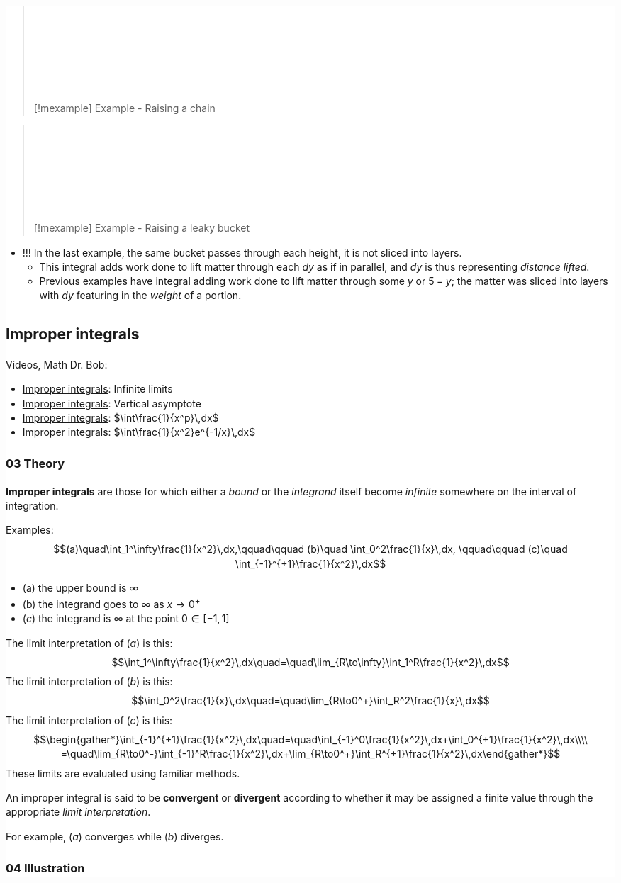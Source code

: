 > [!mexample] Example - Raising a chain
> ![Raising a chain](Calculus/2025%20Spring/W06%20-%20Examples.md#Raising%20a%20chain)

> [!mexample] Example - Raising a leaky bucket
> ![Raising a leaky bucket](Calculus/2025%20Spring/W06%20-%20Examples.md#Raising%20a%20leaky%20bucket)

- !!! In the last example, the same bucket passes through each height, it is not sliced into layers.
    - This integral adds work done to lift matter through each $dy$ as if in parallel, and $dy$ is thus representing *distance lifted*.
    - Previous examples have integral adding work done to lift matter through some $y$ or $5-y$; the matter was sliced into layers with $dy$ featuring in the *weight* of a portion.


## Improper integrals

Videos, Math Dr. Bob: 
- [Improper integrals](https://www.youtube.com/watch?v=LN9oxGWUJso&ab_channel=MathDoctorBob): Infinite limits
- [Improper integrals](https://www.youtube.com/watch?v=KmSEORtpeMk&ab_channel=MathDoctorBob): Vertical asymptote
- [Improper integrals](https://www.youtube.com/watch?v=lFfPY2E2uno&ab_channel=MathDoctorBob): $\int\frac{1}{x^p}\,dx$
- [Improper integrals](https://www.youtube.com/watch?v=gi1zuWmFVCE&ab_channel=MathDoctorBob): $\int\frac{1}{x^2}e^{-1/x}\,dx$

### 03 Theory

**Improper integrals** are those for which either a *bound* or the *integrand* itself become *infinite* somewhere on the interval of integration.

Examples:
$$(a)\quad\int_1^\infty\frac{1}{x^2}\,dx,\qquad\qquad (b)\quad \int_0^2\frac{1}{x}\,dx, \qquad\qquad (c)\quad \int_{-1}^{+1}\frac{1}{x^2}\,dx$$

- (a) the upper bound is $\infty$
- (b) the integrand goes to $\infty$ as $x\to 0^+$
- $(c)$ the integrand is $\infty$ at the point $0\in[-1,1]$

The limit interpretation of $(a)$ is this: 
$$\int_1^\infty\frac{1}{x^2}\,dx\quad=\quad\lim_{R\to\infty}\int_1^R\frac{1}{x^2}\,dx$$
The limit interpretation of $(b)$ is this: 
$$\int_0^2\frac{1}{x}\,dx\quad=\quad\lim_{R\to0^+}\int_R^2\frac{1}{x}\,dx$$
The limit interpretation of $(c)$ is this: $$\begin{gather*}\int_{-1}^{+1}\frac{1}{x^2}\,dx\quad=\quad\int_{-1}^0\frac{1}{x^2}\,dx+\int_0^{+1}\frac{1}{x^2}\,dx\\\\ =\quad\lim_{R\to0^-}\int_{-1}^R\frac{1}{x^2}\,dx+\lim_{R\to0^+}\int_R^{+1}\frac{1}{x^2}\,dx\end{gather*}$$
These limits are evaluated using familiar methods.

An improper integral is said to be **convergent** or **divergent** according to whether it may be assigned a finite value through the appropriate *limit interpretation*.

For example, $(a)$ converges while $(b)$ diverges.

### 04 Illustration
